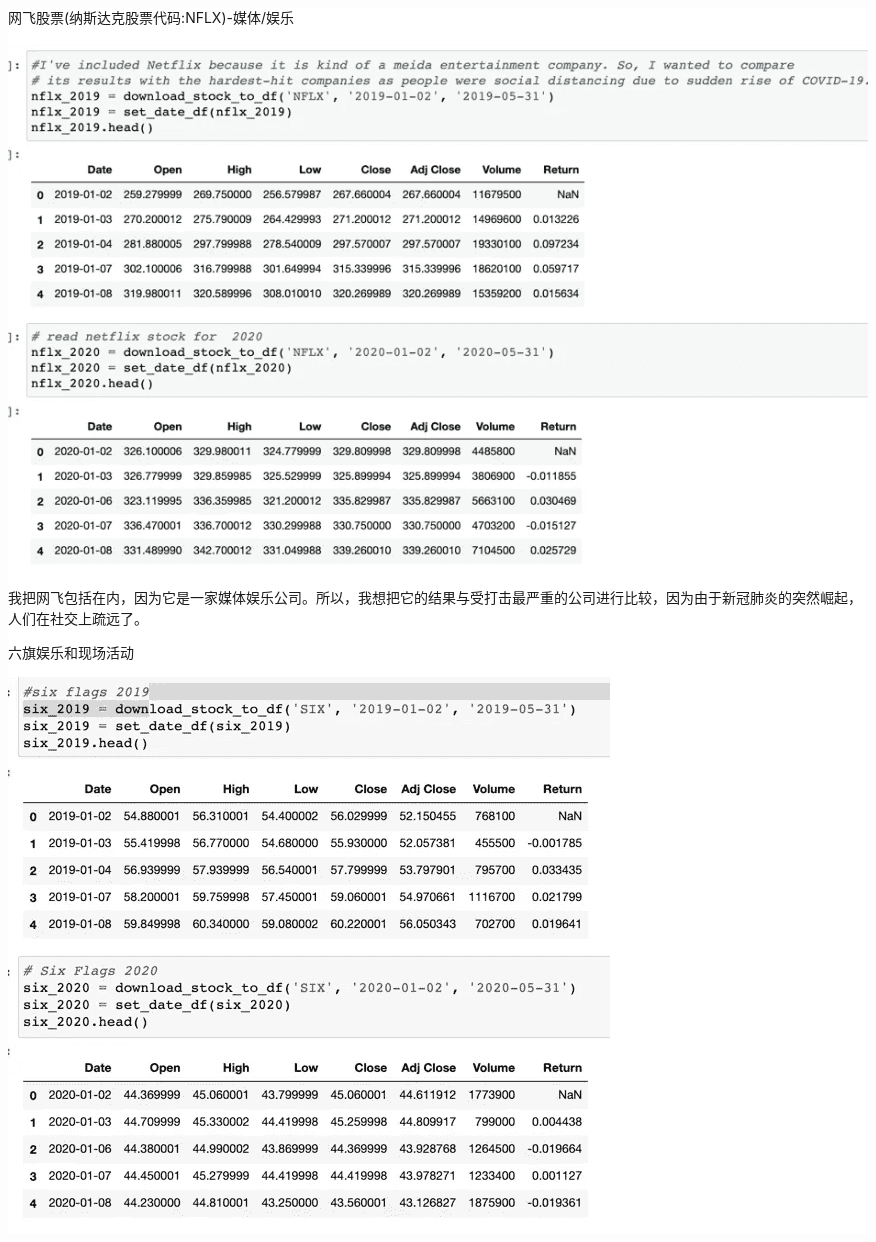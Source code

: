 网飞股票(纳斯达克股票代码:NFLX)-媒体/娱乐

![](img/471d05f938a25ef5000ee325ef6e33db.png)

我把网飞包括在内，因为它是一家媒体娱乐公司。所以，我想把它的结果与受打击最严重的公司进行比较，因为由于新冠肺炎的突然崛起，人们在社交上疏远了。

六旗娱乐和现场活动

![](img/ae0dd19d30d2a09981e6f5d57533639d.png)
